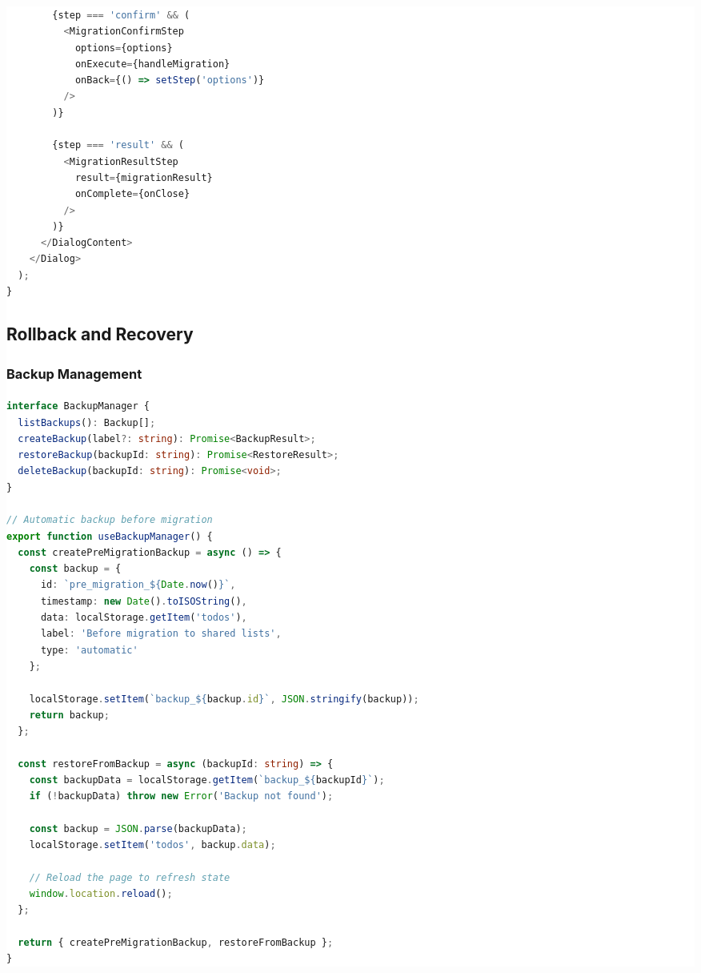 ```typescript
        {step === 'confirm' && (
          <MigrationConfirmStep
            options={options}
            onExecute={handleMigration}
            onBack={() => setStep('options')}
          />
        )}

        {step === 'result' && (
          <MigrationResultStep
            result={migrationResult}
            onComplete={onClose}
          />
        )}
      </DialogContent>
    </Dialog>
  );
}
```

## Rollback and Recovery

### Backup Management

```typescript
interface BackupManager {
  listBackups(): Backup[];
  createBackup(label?: string): Promise<BackupResult>;
  restoreBackup(backupId: string): Promise<RestoreResult>;
  deleteBackup(backupId: string): Promise<void>;
}

// Automatic backup before migration
export function useBackupManager() {
  const createPreMigrationBackup = async () => {
    const backup = {
      id: `pre_migration_${Date.now()}`,
      timestamp: new Date().toISOString(),
      data: localStorage.getItem('todos'),
      label: 'Before migration to shared lists',
      type: 'automatic'
    };

    localStorage.setItem(`backup_${backup.id}`, JSON.stringify(backup));
    return backup;
  };

  const restoreFromBackup = async (backupId: string) => {
    const backupData = localStorage.getItem(`backup_${backupId}`);
    if (!backupData) throw new Error('Backup not found');

    const backup = JSON.parse(backupData);
    localStorage.setItem('todos', backup.data);

    // Reload the page to refresh state
    window.location.reload();
  };

  return { createPreMigrationBackup, restoreFromBackup };
}
```
